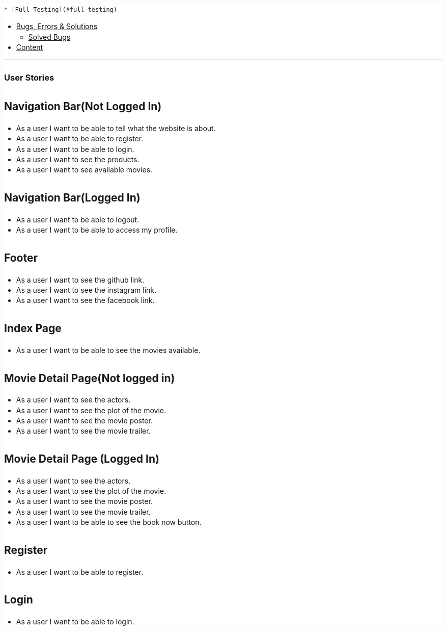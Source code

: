     * [Full Testing](#full-testing)
* [Bugs, Errors & Solutions](#bugs-found-during-testing-and-development-phase)
    * [Solved Bugs](#solved-bugs)
 * [Content](#ucontentu)

---
### User Stories

## Navigation Bar(Not Logged In)
- As a user I want to be able to tell what the website is about.
- As a user I want to be able to register.
- As a user I want to be able to login. 
- As a user I want to see the products.
- As a user I want to see available movies. 

## Navigation Bar(Logged In)
- As a user I want to be able to logout.
- As a user I want to be able to access my profile.

## Footer
- As a user I want to see the github link.
- As a user I want to see the instagram link.
- As a user I want to see the facebook link.

## Index Page
- As a user I want to be able to see the movies available.

## Movie Detail Page(Not logged in)
- As a user I want to see the actors.
- As a user I want to see the plot of the movie.
- As a user I want to see the movie poster.
- As a user I want to see the movie trailer.

## Movie Detail Page (Logged In)
- As a user I want to see the actors.
- As a user I want to see the plot of the movie.
- As a user I want to see the movie poster.
- As a user I want to see the movie trailer.
- As a user I want to be able to see the book now button. 

## Register
- As a user I want to be able to register.

## Login
- As a user I want to be able to login.
